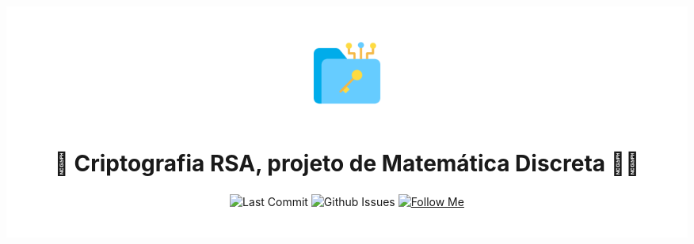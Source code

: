 <br>
<div align="center">
  <p>
    <img alt="Criptografia RSA Logo" src="./src/img/key-security.png" height="100" />
  </p>

# 🔐 Criptografia RSA, projeto de Matemática Discreta 👨‍🏫

</div>

<p align="center">
  <img alt="Last Commit" src="https://img.shields.io/github/last-commit/abacaxiguy/projeto-md" />
  <img alt="Github Issues" src="https://img.shields.io/github/issues/abacaxiguy/projeto-md" />
  <a href="https://github.com/abacaxiguy" target="_blank"><img alt="Follow Me" src="https://img.shields.io/github/followers/abacaxiguy.svg?style=social&label=Follow&maxAge=2592000" /></a>
</p>

<br>

<p align="center">